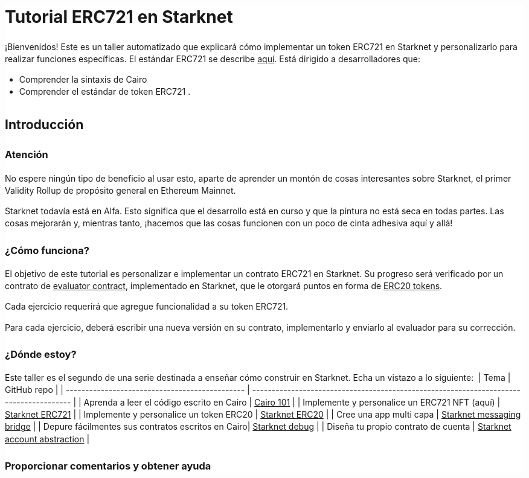 # Tutorial ERC721 en Starknet

¡Bienvenidos! Este es un taller automatizado que explicará cómo implementar un token ERC721 en Starknet y personalizarlo para realizar funciones específicas. El estándar ERC721 se describe [aquí](https://docs.openzeppelin.com/contracts/3.x/api/token/erc721). Está dirigido a desarrolladores que: 

- Comprender la sintaxis de Cairo 
- Comprender el estándar de token ERC721 .

## Introducción

### Atención

No espere ningún tipo de beneficio al usar esto, aparte de aprender un montón de cosas interesantes sobre Starknet, el primer Validity Rollup de propósito general en Ethereum Mainnet. 

Starknet todavía está en Alfa. Esto significa que el desarrollo está en curso y que la pintura no está seca en todas partes. Las cosas mejorarán y, mientras tanto, ¡hacemos que las cosas funcionen con un poco de cinta adhesiva aquí y allá! 

### ¿Cómo funciona?

El objetivo de este tutorial es personalizar e implementar un contrato ERC721 en Starknet. Su progreso será verificado por un contrato de [evaluator contract](contracts/Evaluator.cairo), implementado en Starknet, que le otorgará puntos en forma de [ERC20 tokens](contracts/token/ERC20/TDERC20.cairo).

Cada ejercicio requerirá que agregue funcionalidad a su token ERC721. 

Para cada ejercicio, deberá escribir una nueva versión en su contrato, implementarlo y enviarlo al evaluador para su corrección. 

### ¿Dónde estoy? 

Este taller es el segundo de una serie destinada a enseñar cómo construir en Starknet. Echa un vistazo a lo siguiente:
​
| Tema                                              | GitHub repo                                                                            |
| ----------------------------------------------    | -------------------------------------------------------------------------------------- |
| Aprenda a leer el código escrito en Cairo         | [Cairo 101](https://github.com/starknet-edu/starknet-cairo-101)                        |
| Implemente y personalice un ERC721 NFT (aquí)     | [Starknet ERC721](https://github.com/starknet-edu/starknet-erc721)                     |
| Implemente y personalice un token ERC20           | [Starknet ERC20](https://github.com/starknet-edu/starknet-erc20)                       |
| Cree una app multi capa                           | [Starknet messaging bridge](https://github.com/starknet-edu/starknet-messaging-bridge) |
| Depure fácilmentes sus contratos escritos en Cairo| [Starknet debug](https://github.com/starknet-edu/starknet-debug)                       |
| Diseña tu propio contrato de cuenta               | [Starknet account abstraction](https://github.com/starknet-edu/starknet-accounts)      |


### Proporcionar comentarios y obtener ayuda 
